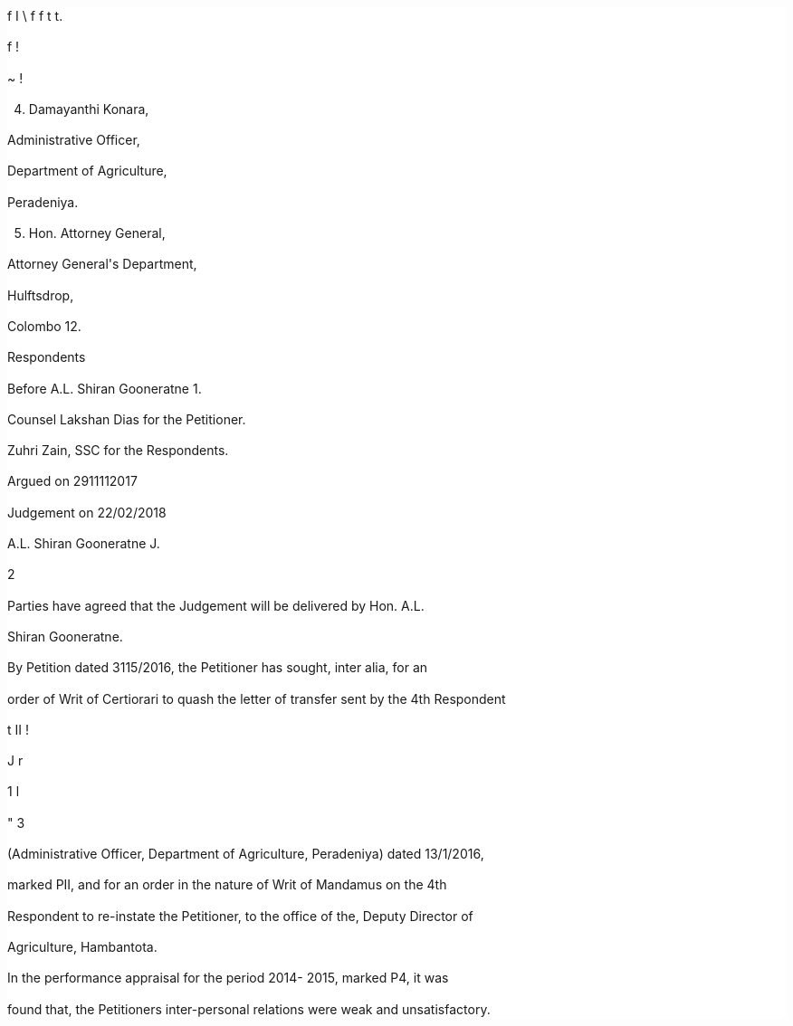 f I \ f f t t.

f !

~ !

4. Damayanthi Konara,

Administrative Officer,

Department of Agriculture,

Peradeniya.

5. Hon. Attorney General,

Attorney General's Department,

Hulftsdrop,

Colombo 12.

Respondents

Before A.L. Shiran Gooneratne 1.

Counsel Lakshan Dias for the Petitioner.

Zuhri Zain, SSC for the Respondents.

Argued on 2911112017

Judgement on 22/02/2018

A.L. Shiran Gooneratne J.

2

Parties have agreed that the Judgement will be delivered by Hon. A.L.

Shiran Gooneratne.

By Petition dated 3115/2016, the Petitioner has sought, inter alia, for an

order of Writ of Certiorari to quash the letter of transfer sent by the 4th Respondent

t II !

J r

1 l

" 3

(Administrative Officer, Department of Agriculture, Peradeniya) dated 13/1/2016,

marked PII, and for an order in the nature of Writ of Mandamus on the 4th

Respondent to re-instate the Petitioner, to the office of the, Deputy Director of

Agriculture, Hambantota.

In the performance appraisal for the period 2014- 2015, marked P4, it was

found that, the Petitioners inter-personal relations were weak and unsatisfactory.
